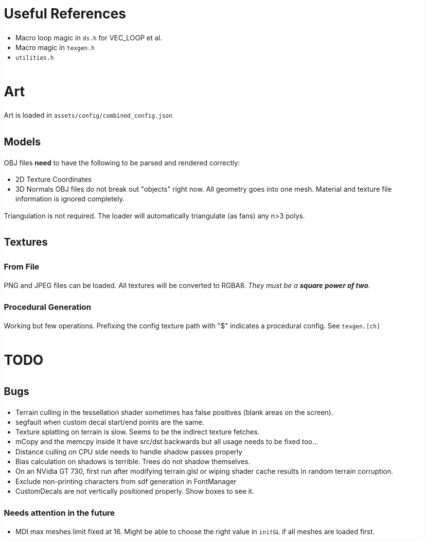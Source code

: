 
# Useful References
* Macro loop magic in `ds.h` for VEC_LOOP et al.
* Macro magic in `texgen.h`
* `utilities.h`


# Art
Art is loaded in `assets/config/combined_config.json`
## Models
OBJ files **need** to have the following to be parsed and rendered correctly:
* 2D Texture Coordinates
* 3D Normals
OBJ files do not break out "objects" right now. All geometry goes into one mesh. Material and
texture file information is ignored completely. 

Triangulation is not required. The loader will automatically triangulate (as fans) any n>3 polys.

## Textures
### From File
PNG and JPEG files can be loaded. All textures will be converted to RGBA8. *They must be a **square power of two**.*
### Procedural Generation
Working but few operations. Prefixing the config texture path with "$" indicates a procedural 
config. See `texgen.[ch]`


# TODO

## Bugs
* Terrain culling in the tessellation shader sometimes has false positives (blank areas on the screen).
* segfault when custom decal start/end points are the same.
* Texture splatting on terrain is slow. Seems to be the indirect texture fetches.
* mCopy and the memcpy inside it have src/dst backwards but all usage needs to be fixed too...
* Distance culling on CPU side needs to handle shadow passes properly
* Bias calculation on shadows is terrible. Trees do not shadow themselves.
* On an NVidia GT 730, first run after modifying terrain.glsl or wiping shader cache results in random terrain corruption.
* Exclude non-printing characters from sdf generation in FontManager
* CustomDecals are not vertically positioned properly. Show boxes to see it.

### Needs attention in the future
* MDI max meshes limit fixed at 16. Might be able to choose the right value in `initGL` if all meshes are loaded first.
